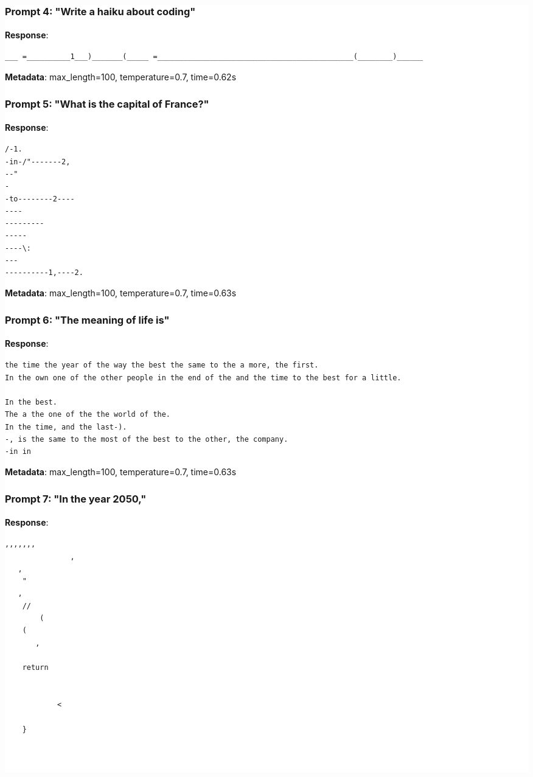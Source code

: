 ### Prompt 4: "Write a haiku about coding"

**Response**:
```
___ =__________1___)_______(_____ =_____________________________________________(________)______
```

**Metadata**: max_length=100, temperature=0.7, time=0.62s

### Prompt 5: "What is the capital of France?"

**Response**:
```
/-1.
-in-/"-------2,
--"
-
-to--------2----
----
---------
-----
----\:
---
----------1,----2.
```

**Metadata**: max_length=100, temperature=0.7, time=0.63s

### Prompt 6: "The meaning of life is"

**Response**:
```
the time the year of the way the best the same to the a more, the first.
In the own one of the other people in the end of the and the time to the best for a little.

In the best.
The a the one of the the world of the.
In the time, and the last-).
-, is the same to the most of the best to the other, the company.
-in in
```

**Metadata**: max_length=100, temperature=0.7, time=0.63s

### Prompt 7: "In the year 2050,"

**Response**:
```
,,,,,,,
               ,
   ,
    "
   ,
    //
        (
    (
       ,
            
    return
        

            <
    
    }
    
    
        
```